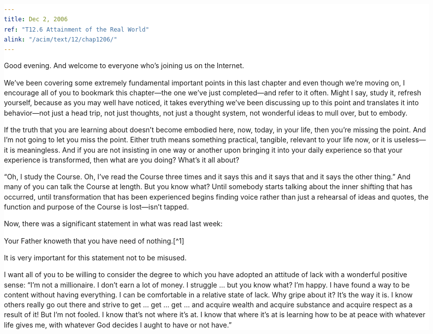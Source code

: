 ```yaml
---
title: Dec 2, 2006
ref: "T12.6 Attainment of the Real World"
alink: "/acim/text/12/chap1206/"
---
```


Good evening. And welcome to everyone who&rsquo;s joining us on the
Internet.

We&rsquo;ve been covering some extremely fundamental important points in
this last chapter and even though we&rsquo;re moving on, I encourage all
of you to bookmark this chapter&mdash;the one we&rsquo;ve just
completed&mdash;and refer to it often. Might I say, study it, refresh
yourself, because as you may well have noticed, it takes everything
we&rsquo;ve been discussing up to this point and translates it into
behavior&mdash;not just a head trip, not just thoughts, not just a
thought system, not wonderful ideas to mull over, but to embody.

If the truth that you are learning about doesn&rsquo;t become embodied
here, now, today, in your life, then you&rsquo;re missing the point. And
I&rsquo;m not going to let you miss the point. Either truth means
something practical, tangible, relevant to your life now, or it is
useless&mdash;it is meaningless. And if you are not insisting in one way
or another upon bringing it into your daily experience so that your
experience is transformed, then what are you doing? What&rsquo;s it all
about?

&ldquo;Oh, I study the Course. Oh, I&rsquo;ve read the Course three
times and it says this and it says that and it says the other
thing.&rdquo; And many of you can talk the Course at length. But you
know what? Until somebody starts talking about the inner shifting that
has occurred, until transformation that has been experienced begins
finding voice rather than just a rehearsal of ideas and quotes, the
function and purpose of the Course is lost&mdash;isn&rsquo;t tapped.

Now, there was a significant statement in what was read last week:

<div markdown="1" class="well book">
Your Father knoweth that you have need of nothing.[^1]
</div>

It is very important for this statement not to be misused.

I want all of you to be willing to consider the degree to which you have
adopted an attitude of lack with a wonderful positive sense:
&ldquo;I&rsquo;m not a millionaire. I don&rsquo;t earn a lot of money. I
struggle &hellip; but you know what? I&rsquo;m happy. I have found a
way to be content without having everything. I can be comfortable in a
relative state of lack. Why gripe about it? It&rsquo;s the way it is. I
know others really go out there and strive to get &hellip; get &hellip;
get &hellip; and acquire wealth and acquire substance and acquire
respect as a result of it! But I&rsquo;m not fooled. I know that&rsquo;s
not where it&rsquo;s at. I know that where it&rsquo;s at is learning how
to be at peace with whatever life gives me, with whatever God decides I
aught to have or not have.&rdquo;


[^1]: T12.6 Attainment of the Real World
[^2]: Bible Luke 12:32